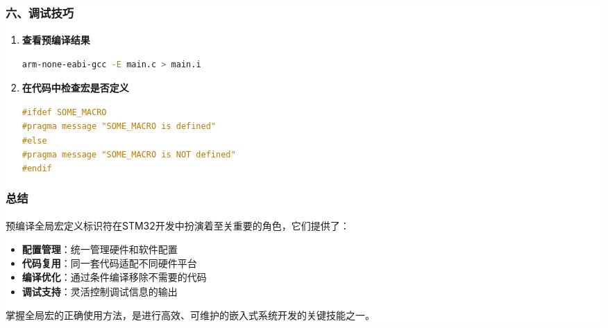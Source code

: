 
### 六、调试技巧

1. **查看预编译结果**
   ```bash
   arm-none-eabi-gcc -E main.c > main.i
   ```

2. **在代码中检查宏是否定义**
   ```c
   #ifdef SOME_MACRO
   #pragma message "SOME_MACRO is defined"
   #else
   #pragma message "SOME_MACRO is NOT defined"
   #endif
   ```

### 总结

预编译全局宏定义标识符在STM32开发中扮演着至关重要的角色，它们提供了：

- **配置管理**：统一管理硬件和软件配置
- **代码复用**：同一套代码适配不同硬件平台
- **编译优化**：通过条件编译移除不需要的代码
- **调试支持**：灵活控制调试信息的输出

掌握全局宏的正确使用方法，是进行高效、可维护的嵌入式系统开发的关键技能之一。